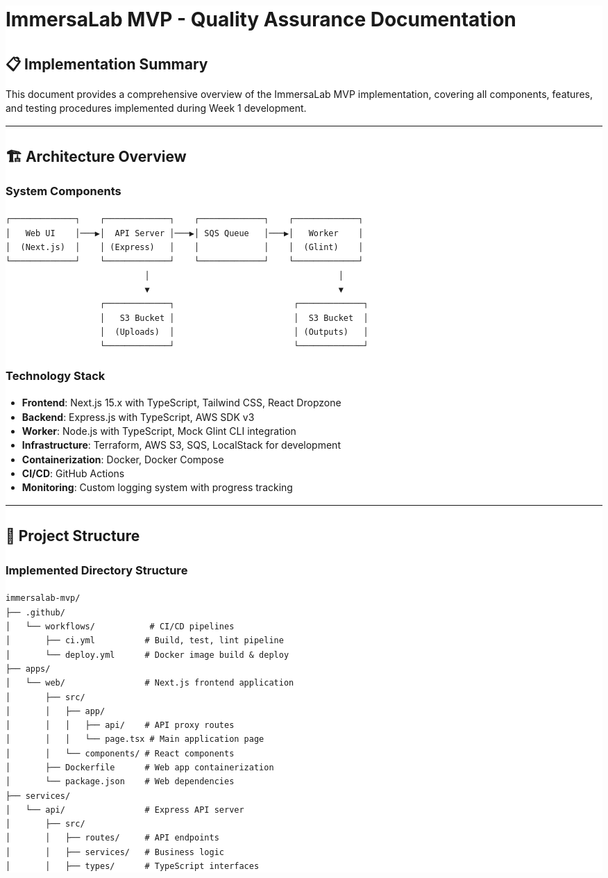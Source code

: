 # ImmersaLab MVP - Quality Assurance Documentation

## 📋 Implementation Summary

This document provides a comprehensive overview of the ImmersaLab MVP implementation, covering all components, features, and testing procedures implemented during Week 1 development.

---

## 🏗️ Architecture Overview

### System Components

```
┌─────────────┐    ┌─────────────┐    ┌─────────────┐    ┌─────────────┐
│   Web UI    │───▶│  API Server │───▶│ SQS Queue   │───▶│   Worker    │
│  (Next.js)  │    │ (Express)   │    │             │    │  (Glint)    │
└─────────────┘    └─────────────┘    └─────────────┘    └─────────────┘
                            │                                      │
                            ▼                                      ▼
                   ┌─────────────┐                        ┌─────────────┐
                   │   S3 Bucket │                        │  S3 Bucket  │
                   │  (Uploads)  │                        │ (Outputs)   │
                   └─────────────┘                        └─────────────┘
```

### Technology Stack
- **Frontend**: Next.js 15.x with TypeScript, Tailwind CSS, React Dropzone
- **Backend**: Express.js with TypeScript, AWS SDK v3
- **Worker**: Node.js with TypeScript, Mock Glint CLI integration
- **Infrastructure**: Terraform, AWS S3, SQS, LocalStack for development
- **Containerization**: Docker, Docker Compose
- **CI/CD**: GitHub Actions
- **Monitoring**: Custom logging system with progress tracking

---

## 📁 Project Structure

### Implemented Directory Structure

```
immersalab-mvp/
├── .github/
│   └── workflows/           # CI/CD pipelines
│       ├── ci.yml          # Build, test, lint pipeline
│       └── deploy.yml      # Docker image build & deploy
├── apps/
│   └── web/                # Next.js frontend application
│       ├── src/
│       │   ├── app/
│       │   │   ├── api/    # API proxy routes
│       │   │   └── page.tsx # Main application page
│       │   └── components/ # React components
│       ├── Dockerfile      # Web app containerization
│       └── package.json    # Web dependencies
├── services/
│   └── api/                # Express API server
│       ├── src/
│       │   ├── routes/     # API endpoints
│       │   ├── services/   # Business logic
│       │   ├── types/      # TypeScript interfaces
```